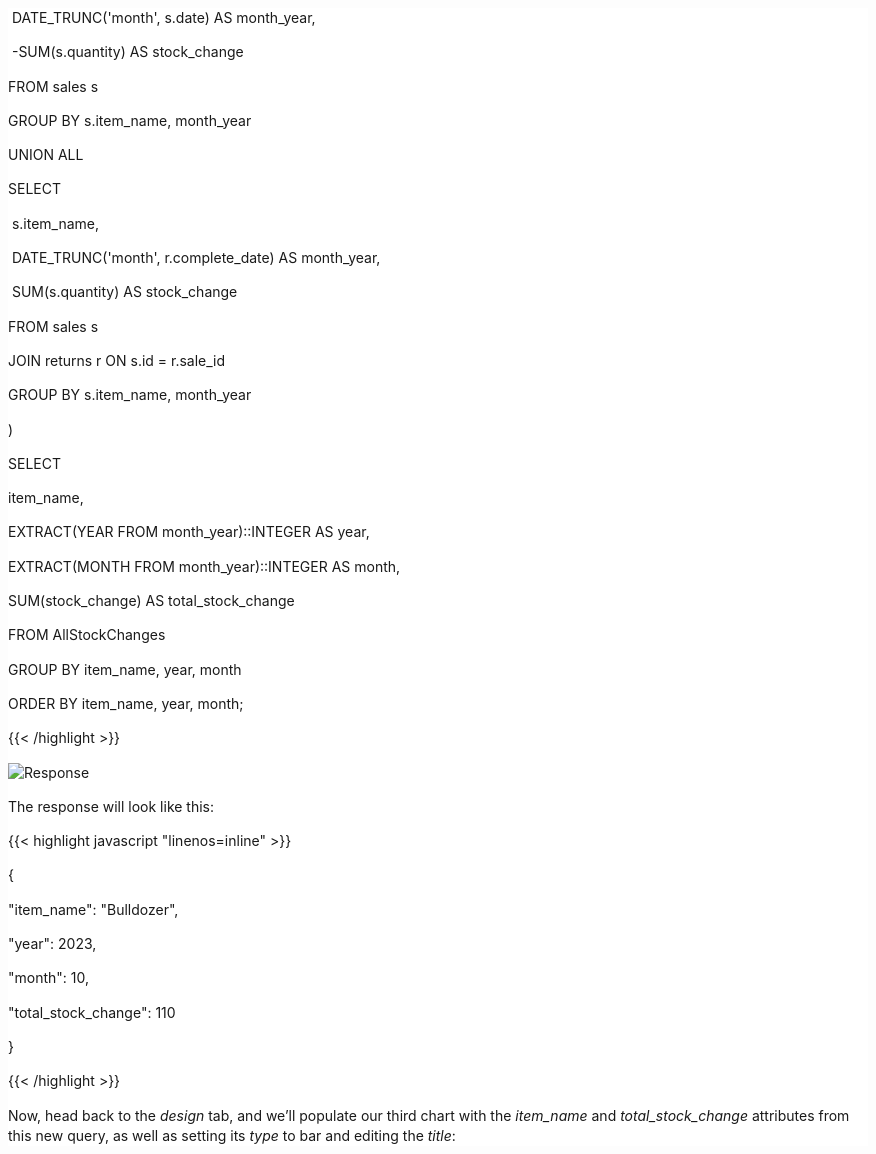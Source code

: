 ​    DATE_TRUNC('month', s.date) AS month_year,

​    -SUM(s.quantity) AS stock_change

  FROM sales s

  GROUP BY s.item_name, month_year

  UNION ALL

  SELECT

​    s.item_name,

​    DATE_TRUNC('month', r.complete_date) AS month_year,

​    SUM(s.quantity) AS stock_change

  FROM sales s

  JOIN returns r ON s.id = r.sale_id

  GROUP BY s.item_name, month_year

)

SELECT

  item_name,

  EXTRACT(YEAR FROM month_year)::INTEGER AS year,

  EXTRACT(MONTH FROM month_year)::INTEGER AS month,

  SUM(stock_change) AS total_stock_change

FROM AllStockChanges

GROUP BY item_name, year, month

ORDER BY item_name, year, month;

{{< /highlight >}}

![Response](https://res.cloudinary.com/daog6scxm/image/upload/v1699624329/cms/supply-chain-dashboard/Supply_Chain_Dashboard_35_sbmvkg.webp "Response")

The response will look like this:

{{< highlight javascript "linenos=inline" >}}

{

 "item_name": "Bulldozer",

 "year": 2023,

 "month": 10,

 "total_stock_change": 110

}

{{< /highlight >}}

Now, head back to the *design* tab, and we’ll populate our third chart with the *item_name* and *total_stock_change* attributes from this new query, as well as setting its *type* to bar and editing the *title*:
